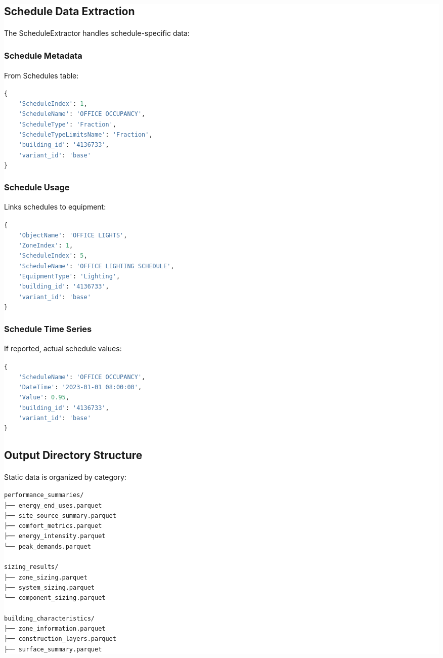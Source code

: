 ## Schedule Data Extraction

The ScheduleExtractor handles schedule-specific data:

### Schedule Metadata
From Schedules table:
```python
{
    'ScheduleIndex': 1,
    'ScheduleName': 'OFFICE OCCUPANCY',
    'ScheduleType': 'Fraction',
    'ScheduleTypeLimitsName': 'Fraction',
    'building_id': '4136733',
    'variant_id': 'base'
}
```

### Schedule Usage
Links schedules to equipment:
```python
{
    'ObjectName': 'OFFICE LIGHTS',
    'ZoneIndex': 1,
    'ScheduleIndex': 5,
    'ScheduleName': 'OFFICE LIGHTING SCHEDULE',
    'EquipmentType': 'Lighting',
    'building_id': '4136733',
    'variant_id': 'base'
}
```

### Schedule Time Series
If reported, actual schedule values:
```python
{
    'ScheduleName': 'OFFICE OCCUPANCY',
    'DateTime': '2023-01-01 08:00:00',
    'Value': 0.95,
    'building_id': '4136733',
    'variant_id': 'base'
}
```

## Output Directory Structure

Static data is organized by category:

```
performance_summaries/
├── energy_end_uses.parquet
├── site_source_summary.parquet
├── comfort_metrics.parquet
├── energy_intensity.parquet
└── peak_demands.parquet

sizing_results/
├── zone_sizing.parquet
├── system_sizing.parquet
└── component_sizing.parquet

building_characteristics/
├── zone_information.parquet
├── construction_layers.parquet
├── surface_summary.parquet
```